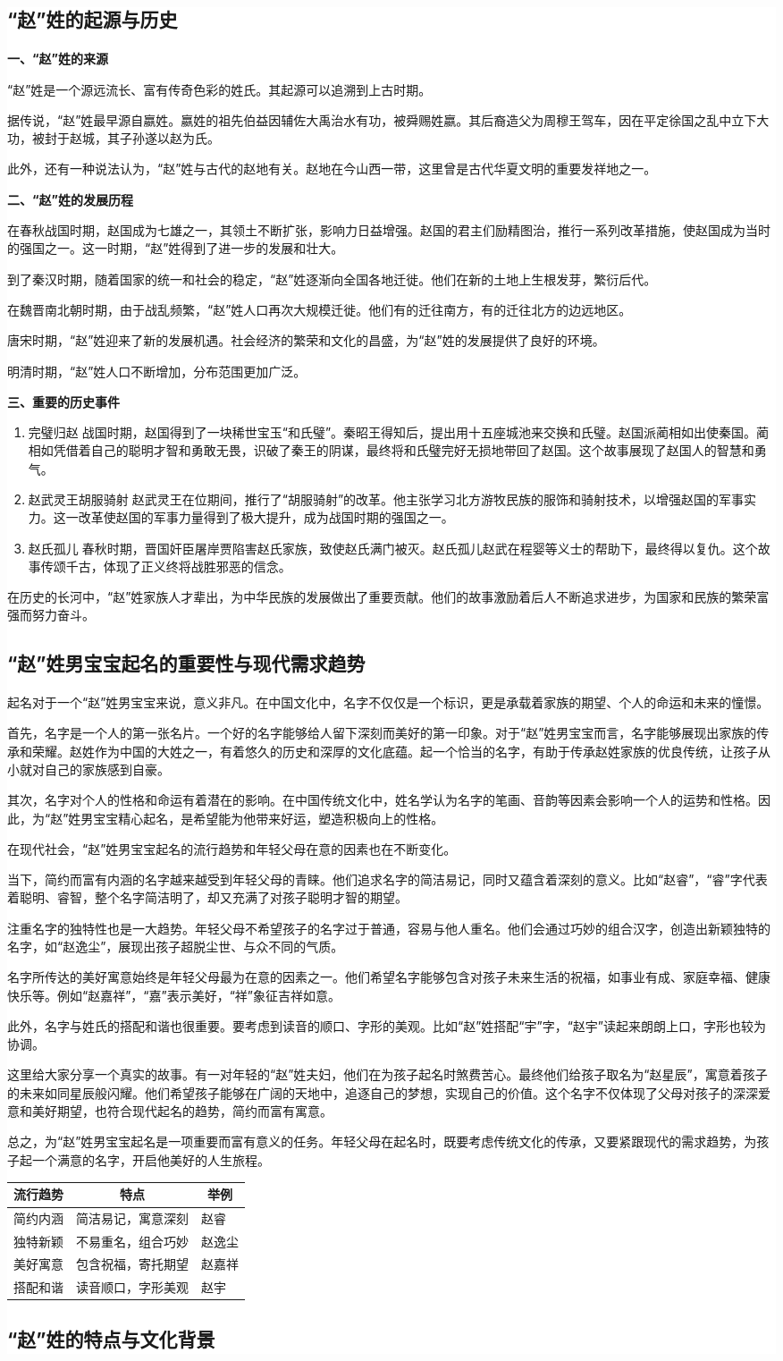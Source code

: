 ## “赵”姓的起源与历史

**一、“赵”姓的来源**

“赵”姓是一个源远流长、富有传奇色彩的姓氏。其起源可以追溯到上古时期。

据传说，“赵”姓最早源自嬴姓。嬴姓的祖先伯益因辅佐大禹治水有功，被舜赐姓嬴。其后裔造父为周穆王驾车，因在平定徐国之乱中立下大功，被封于赵城，其子孙遂以赵为氏。

此外，还有一种说法认为，“赵”姓与古代的赵地有关。赵地在今山西一带，这里曾是古代华夏文明的重要发祥地之一。

**二、“赵”姓的发展历程**

在春秋战国时期，赵国成为七雄之一，其领土不断扩张，影响力日益增强。赵国的君主们励精图治，推行一系列改革措施，使赵国成为当时的强国之一。这一时期，“赵”姓得到了进一步的发展和壮大。

到了秦汉时期，随着国家的统一和社会的稳定，“赵”姓逐渐向全国各地迁徙。他们在新的土地上生根发芽，繁衍后代。

在魏晋南北朝时期，由于战乱频繁，“赵”姓人口再次大规模迁徙。他们有的迁往南方，有的迁往北方的边远地区。

唐宋时期，“赵”姓迎来了新的发展机遇。社会经济的繁荣和文化的昌盛，为“赵”姓的发展提供了良好的环境。

明清时期，“赵”姓人口不断增加，分布范围更加广泛。

**三、重要的历史事件**

1. 完璧归赵
战国时期，赵国得到了一块稀世宝玉“和氏璧”。秦昭王得知后，提出用十五座城池来交换和氏璧。赵国派蔺相如出使秦国。蔺相如凭借着自己的聪明才智和勇敢无畏，识破了秦王的阴谋，最终将和氏璧完好无损地带回了赵国。这个故事展现了赵国人的智慧和勇气。

2. 赵武灵王胡服骑射
赵武灵王在位期间，推行了“胡服骑射”的改革。他主张学习北方游牧民族的服饰和骑射技术，以增强赵国的军事实力。这一改革使赵国的军事力量得到了极大提升，成为战国时期的强国之一。

3. 赵氏孤儿
春秋时期，晋国奸臣屠岸贾陷害赵氏家族，致使赵氏满门被灭。赵氏孤儿赵武在程婴等义士的帮助下，最终得以复仇。这个故事传颂千古，体现了正义终将战胜邪恶的信念。

在历史的长河中，“赵”姓家族人才辈出，为中华民族的发展做出了重要贡献。他们的故事激励着后人不断追求进步，为国家和民族的繁荣富强而努力奋斗。
## “赵”姓男宝宝起名的重要性与现代需求趋势

起名对于一个“赵”姓男宝宝来说，意义非凡。在中国文化中，名字不仅仅是一个标识，更是承载着家族的期望、个人的命运和未来的憧憬。

首先，名字是一个人的第一张名片。一个好的名字能够给人留下深刻而美好的第一印象。对于“赵”姓男宝宝而言，名字能够展现出家族的传承和荣耀。赵姓作为中国的大姓之一，有着悠久的历史和深厚的文化底蕴。起一个恰当的名字，有助于传承赵姓家族的优良传统，让孩子从小就对自己的家族感到自豪。

其次，名字对个人的性格和命运有着潜在的影响。在中国传统文化中，姓名学认为名字的笔画、音韵等因素会影响一个人的运势和性格。因此，为“赵”姓男宝宝精心起名，是希望能为他带来好运，塑造积极向上的性格。

在现代社会，“赵”姓男宝宝起名的流行趋势和年轻父母在意的因素也在不断变化。

当下，简约而富有内涵的名字越来越受到年轻父母的青睐。他们追求名字的简洁易记，同时又蕴含着深刻的意义。比如“赵睿”，“睿”字代表着聪明、睿智，整个名字简洁明了，却又充满了对孩子聪明才智的期望。

注重名字的独特性也是一大趋势。年轻父母不希望孩子的名字过于普通，容易与他人重名。他们会通过巧妙的组合汉字，创造出新颖独特的名字，如“赵逸尘”，展现出孩子超脱尘世、与众不同的气质。

名字所传达的美好寓意始终是年轻父母最为在意的因素之一。他们希望名字能够包含对孩子未来生活的祝福，如事业有成、家庭幸福、健康快乐等。例如“赵嘉祥”，“嘉”表示美好，“祥”象征吉祥如意。

此外，名字与姓氏的搭配和谐也很重要。要考虑到读音的顺口、字形的美观。比如“赵”姓搭配“宇”字，“赵宇”读起来朗朗上口，字形也较为协调。

这里给大家分享一个真实的故事。有一对年轻的“赵”姓夫妇，他们在为孩子起名时煞费苦心。最终他们给孩子取名为“赵星辰”，寓意着孩子的未来如同星辰般闪耀。他们希望孩子能够在广阔的天地中，追逐自己的梦想，实现自己的价值。这个名字不仅体现了父母对孩子的深深爱意和美好期望，也符合现代起名的趋势，简约而富有寓意。

总之，为“赵”姓男宝宝起名是一项重要而富有意义的任务。年轻父母在起名时，既要考虑传统文化的传承，又要紧跟现代的需求趋势，为孩子起一个满意的名字，开启他美好的人生旅程。

| 流行趋势 | 特点 | 举例 |
| --- | --- | --- |
| 简约内涵 | 简洁易记，寓意深刻 | 赵睿 |
| 独特新颖 | 不易重名，组合巧妙 | 赵逸尘 |
| 美好寓意 | 包含祝福，寄托期望 | 赵嘉祥 |
| 搭配和谐 | 读音顺口，字形美观 | 赵宇 |
## “赵”姓的特点与文化背景
